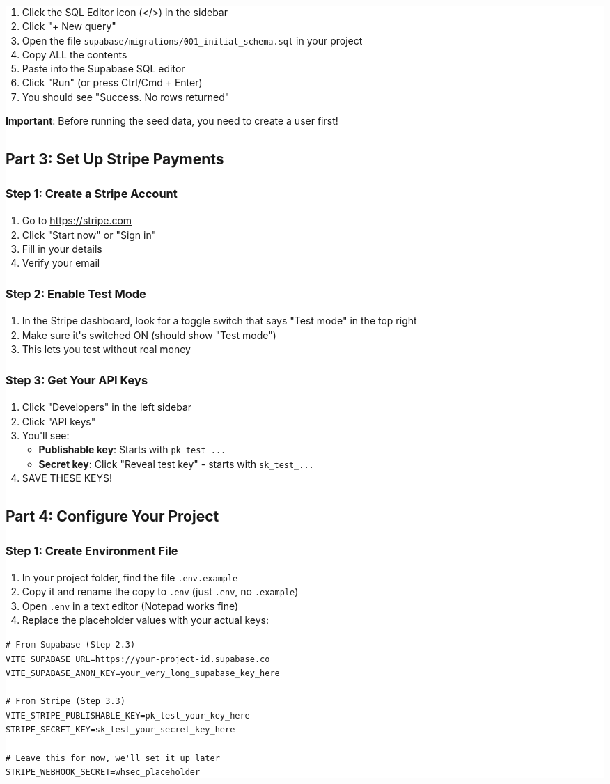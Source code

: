1. Click the SQL Editor icon (</>) in the sidebar
2. Click "+ New query"
3. Open the file `supabase/migrations/001_initial_schema.sql` in your project
4. Copy ALL the contents
5. Paste into the Supabase SQL editor
6. Click "Run" (or press Ctrl/Cmd + Enter)
7. You should see "Success. No rows returned"

**Important**: Before running the seed data, you need to create a user first!

## Part 3: Set Up Stripe Payments

### Step 1: Create a Stripe Account

1. Go to https://stripe.com
2. Click "Start now" or "Sign in"
3. Fill in your details
4. Verify your email

### Step 2: Enable Test Mode

1. In the Stripe dashboard, look for a toggle switch that says "Test mode" in the top right
2. Make sure it's switched ON (should show "Test mode")
3. This lets you test without real money

### Step 3: Get Your API Keys

1. Click "Developers" in the left sidebar
2. Click "API keys"
3. You'll see:
   - **Publishable key**: Starts with `pk_test_...`
   - **Secret key**: Click "Reveal test key" - starts with `sk_test_...`
4. SAVE THESE KEYS!

## Part 4: Configure Your Project

### Step 1: Create Environment File

1. In your project folder, find the file `.env.example`
2. Copy it and rename the copy to `.env` (just `.env`, no `.example`)
3. Open `.env` in a text editor (Notepad works fine)
4. Replace the placeholder values with your actual keys:

```env
# From Supabase (Step 2.3)
VITE_SUPABASE_URL=https://your-project-id.supabase.co
VITE_SUPABASE_ANON_KEY=your_very_long_supabase_key_here

# From Stripe (Step 3.3)
VITE_STRIPE_PUBLISHABLE_KEY=pk_test_your_key_here
STRIPE_SECRET_KEY=sk_test_your_secret_key_here

# Leave this for now, we'll set it up later
STRIPE_WEBHOOK_SECRET=whsec_placeholder
```
